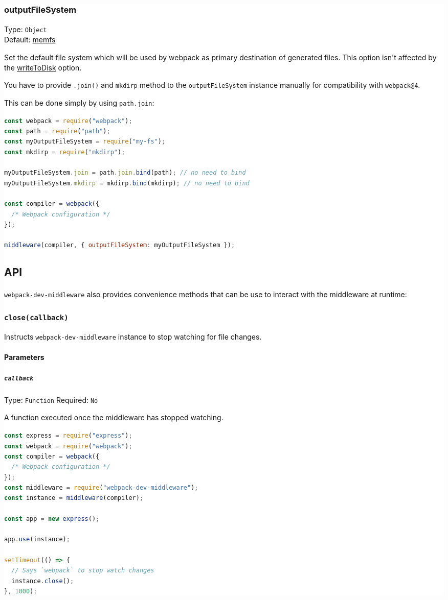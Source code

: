 ### outputFileSystem

Type: `Object`  
Default: [memfs](https://github.com/streamich/memfs)

Set the default file system which will be used by webpack as primary destination of generated files.
This option isn't affected by the [writeToDisk](#writeToDisk) option.

You have to provide `.join()` and `mkdirp` method to the `outputFileSystem` instance manually for compatibility
with `webpack@4`.

This can be done simply by using `path.join`:

```js
const webpack = require("webpack");
const path = require("path");
const myOutputFileSystem = require("my-fs");
const mkdirp = require("mkdirp");

myOutputFileSystem.join = path.join.bind(path); // no need to bind
myOutputFileSystem.mkdirp = mkdirp.bind(mkdirp); // no need to bind

const compiler = webpack({
  /* Webpack configuration */
});

middleware(compiler, { outputFileSystem: myOutputFileSystem });
```

## API

`webpack-dev-middleware` also provides convenience methods that can be use to
interact with the middleware at runtime:

### `close(callback)`

Instructs `webpack-dev-middleware` instance to stop watching for file changes.

#### Parameters

##### `callback`

Type: `Function`
Required: `No`

A function executed once the middleware has stopped watching.

```js
const express = require("express");
const webpack = require("webpack");
const compiler = webpack({
  /* Webpack configuration */
});
const middleware = require("webpack-dev-middleware");
const instance = middleware(compiler);

const app = new express();

app.use(instance);

setTimeout(() => {
  // Says `webpack` to stop watch changes
  instance.close();
}, 1000);
```
